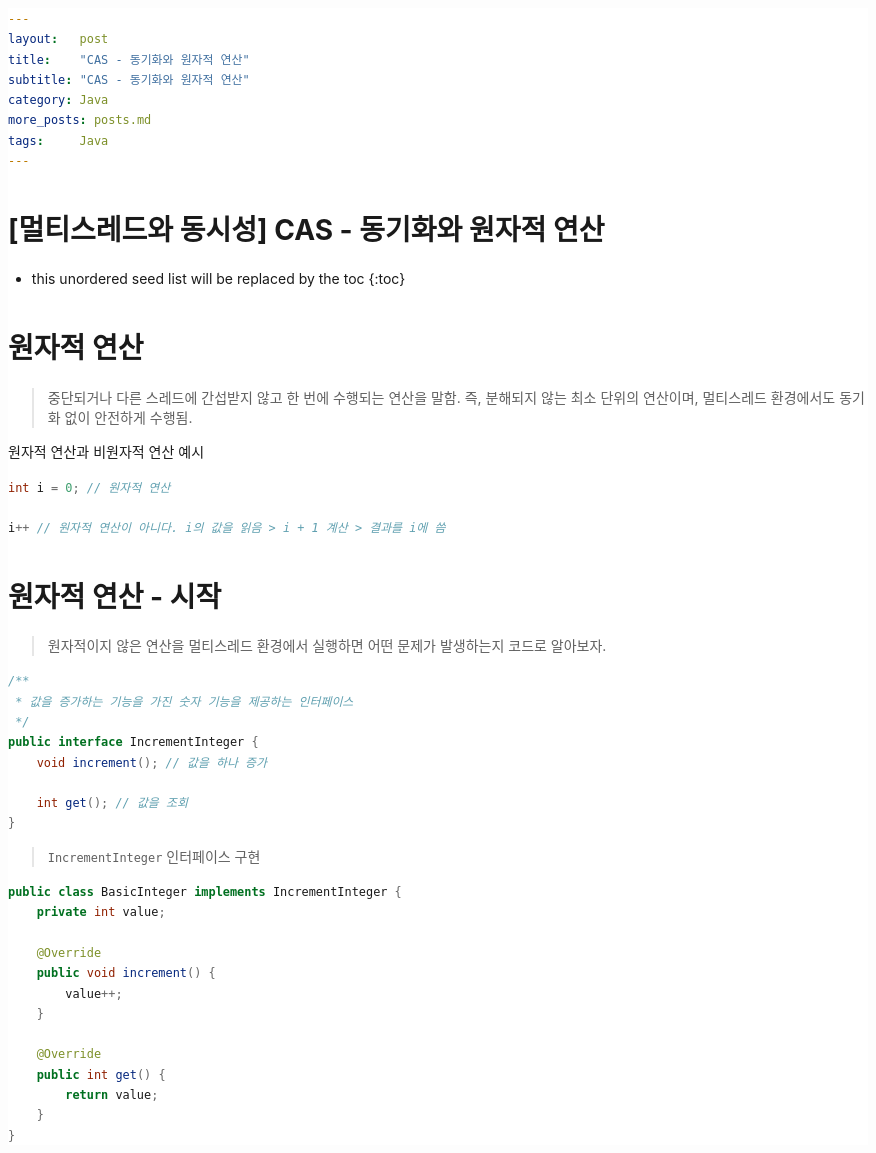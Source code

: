 ```yaml
---
layout:   post
title:    "CAS - 동기화와 원자적 연산"
subtitle: "CAS - 동기화와 원자적 연산"
category: Java
more_posts: posts.md
tags:     Java
---
```

# [멀티스레드와 동시성] CAS - 동기화와 원자적 연산



* this unordered seed list will be replaced by the toc
{:toc}



# 원자적 연산
> 중단되거나 다른 스레드에 간섭받지 않고 한 번에 수행되는 연산을 말함. 즉, 분해되지 않는 최소 단위의 연산이며, 멀티스레드 환경에서도 동기화 없이 안전하게 수행됨.

원자적 연산과 비원자적 연산 예시
```java
int i = 0; // 원자적 연산

i++ // 원자적 연산이 아니다. i의 값을 읽음 > i + 1 계산 > 결과를 i에 씀
```

# 원자적 연산 - 시작
> 원자적이지 않은 연산을 멀티스레드 환경에서 실행하면 어떤 문제가 발생하는지 코드로 알아보자.

```java
/**
 * 값을 증가하는 기능을 가진 숫자 기능을 제공하는 인터페이스
 */
public interface IncrementInteger {
    void increment(); // 값을 하나 증가

    int get(); // 값을 조회 
}
```

> `IncrementInteger` 인터페이스 구현

```java
public class BasicInteger implements IncrementInteger {
    private int value;

    @Override
    public void increment() {
        value++;
    }

    @Override
    public int get() {
        return value;
    }
}
```
